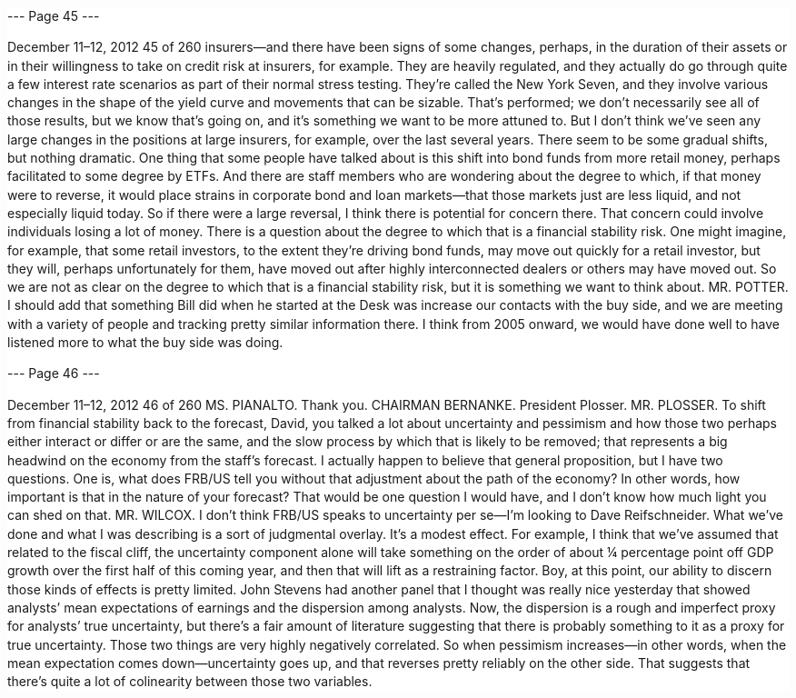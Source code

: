 --- Page 45 ---

December 11–12, 2012 45 of 260
insurers—and there have been signs of some changes, perhaps, in the duration of their assets or
in their willingness to take on credit risk at insurers, for example. They are heavily regulated,
and they actually do go through quite a few interest rate scenarios as part of their normal stress
testing. They’re called the New York Seven, and they involve various changes in the shape of
the yield curve and movements that can be sizable. That’s performed; we don’t necessarily see
all of those results, but we know that’s going on, and it’s something we want to be more attuned
to. But I don’t think we’ve seen any large changes in the positions at large insurers, for example,
over the last several years. There seem to be some gradual shifts, but nothing dramatic.
One thing that some people have talked about is this shift into bond funds from more
retail money, perhaps facilitated to some degree by ETFs. And there are staff members who are
wondering about the degree to which, if that money were to reverse, it would place strains in
corporate bond and loan markets—that those markets just are less liquid, and not especially
liquid today. So if there were a large reversal, I think there is potential for concern there. That
concern could involve individuals losing a lot of money. There is a question about the degree to
which that is a financial stability risk. One might imagine, for example, that some retail
investors, to the extent they’re driving bond funds, may move out quickly for a retail investor,
but they will, perhaps unfortunately for them, have moved out after highly interconnected dealers
or others may have moved out. So we are not as clear on the degree to which that is a financial
stability risk, but it is something we want to think about.
MR. POTTER. I should add that something Bill did when he started at the Desk was
increase our contacts with the buy side, and we are meeting with a variety of people and tracking
pretty similar information there. I think from 2005 onward, we would have done well to have
listened more to what the buy side was doing.

--- Page 46 ---

December 11–12, 2012 46 of 260
MS. PIANALTO. Thank you.
CHAIRMAN BERNANKE. President Plosser.
MR. PLOSSER. To shift from financial stability back to the forecast, David, you talked
a lot about uncertainty and pessimism and how those two perhaps either interact or differ or are
the same, and the slow process by which that is likely to be removed; that represents a big
headwind on the economy from the staff’s forecast. I actually happen to believe that general
proposition, but I have two questions. One is, what does FRB/US tell you without that
adjustment about the path of the economy? In other words, how important is that in the nature of
your forecast? That would be one question I would have, and I don’t know how much light you
can shed on that.
MR. WILCOX. I don’t think FRB/US speaks to uncertainty per se—I’m looking to Dave
Reifschneider. What we’ve done and what I was describing is a sort of judgmental overlay. It’s
a modest effect. For example, I think that we’ve assumed that related to the fiscal cliff, the
uncertainty component alone will take something on the order of about ¼ percentage point off
GDP growth over the first half of this coming year, and then that will lift as a restraining factor.
Boy, at this point, our ability to discern those kinds of effects is pretty limited. John Stevens had
another panel that I thought was really nice yesterday that showed analysts’ mean expectations of
earnings and the dispersion among analysts. Now, the dispersion is a rough and imperfect proxy
for analysts’ true uncertainty, but there’s a fair amount of literature suggesting that there is
probably something to it as a proxy for true uncertainty. Those two things are very highly
negatively correlated. So when pessimism increases—in other words, when the mean
expectation comes down—uncertainty goes up, and that reverses pretty reliably on the other side.
That suggests that there’s quite a lot of colinearity between those two variables.
